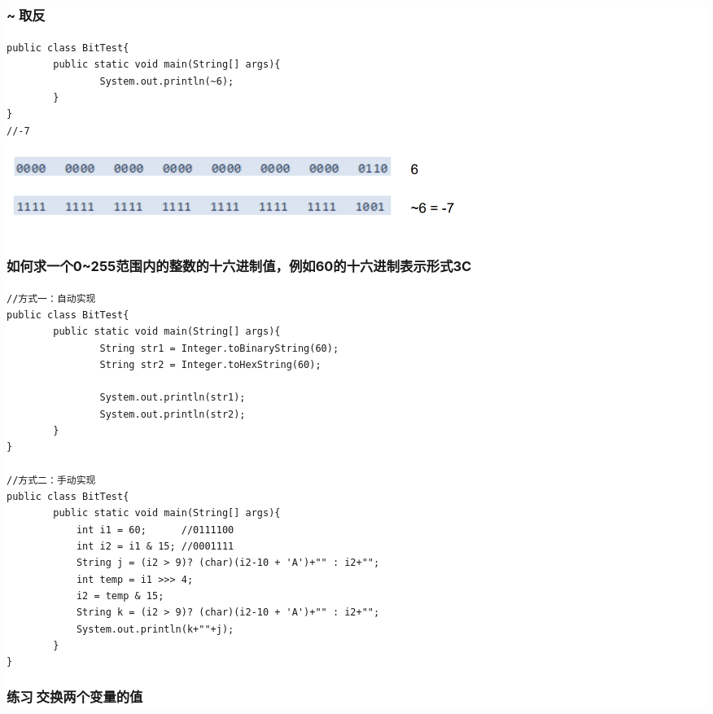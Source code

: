 ### ~ 取反

```
public class BitTest{
        public static void main(String[] args){
                System.out.println(~6);
        }
}
//-7
```

<img src="../../../pictures/485374314239086.png" width="585"/>   

### 如何求一个0~255范围内的整数的十六进制值，例如60的十六进制表示形式3C

```
//方式一：自动实现
public class BitTest{
        public static void main(String[] args){
                String str1 = Integer.toBinaryString(60);
                String str2 = Integer.toHexString(60);

                System.out.println(str1);
                System.out.println(str2);
        }
}

//方式二：手动实现
public class BitTest{
        public static void main(String[] args){
            int i1 = 60;      //0111100
            int i2 = i1 & 15; //0001111
            String j = (i2 > 9)? (char)(i2-10 + 'A')+"" : i2+"";
            int temp = i1 >>> 4;
            i2 = temp & 15;
            String k = (i2 > 9)? (char)(i2-10 + 'A')+"" : i2+"";
            System.out.println(k+""+j);
        }
}

```

### 练习 交换两个变量的值
